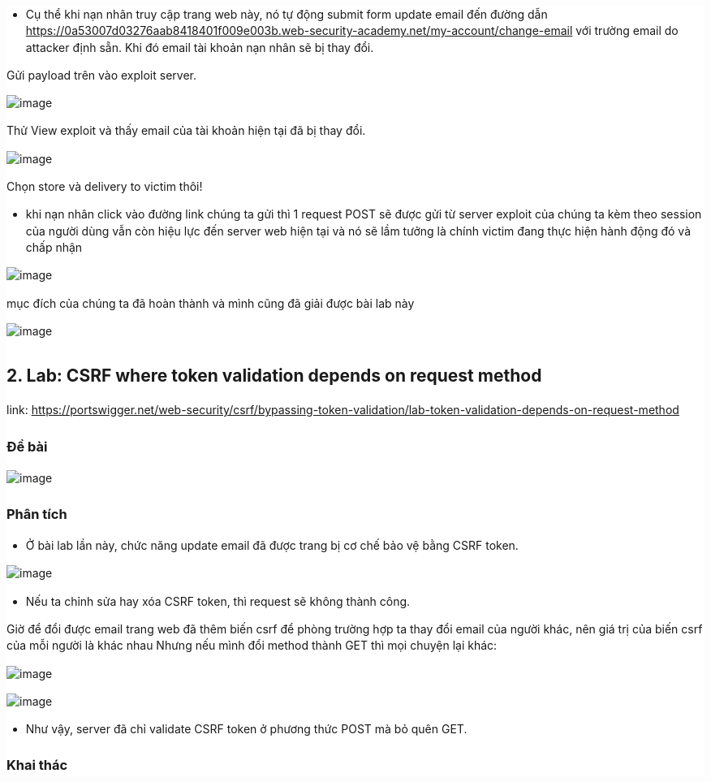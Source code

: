 - Cụ thể khi nạn nhân truy cập trang web này, nó tự động submit form update email đến đường dẫn https://0a53007d03276aab8418401f009e003b.web-security-academy.net/my-account/change-email với trường email do attacker định sẵn. Khi đó email tài khoản nạn nhân sẽ bị thay đổi.

Gửi payload trên vào exploit server.

![image](https://hackmd.io/_uploads/BJY0O9E9p.png)

Thử View exploit và thấy email của tài khoản hiện tại đã bị thay đổi.

![image](https://hackmd.io/_uploads/SkvZY9E5p.png)

Chọn store và delivery to victim thôi!

- khi nạn nhân click vào đường link chúng ta gửi thì 1 request POST sẽ được gửi từ server exploit của chúng ta kèm theo session của người dùng vẫn còn hiệu lực đến server web hiện tại và nó sẽ lầm tưởng là chính victim đang thực hiện hành động đó và chấp nhận

![image](https://hackmd.io/_uploads/Sypdd945p.png)

mục đích của chúng ta đã hoàn thành và mình cũng đã giải được bài lab này

![image](https://hackmd.io/_uploads/SkBmYqVqp.png)

## 2. Lab: CSRF where token validation depends on request method

link: https://portswigger.net/web-security/csrf/bypassing-token-validation/lab-token-validation-depends-on-request-method

### Đề bài

![image](https://hackmd.io/_uploads/SJLnRqN9p.png)

### Phân tích

- Ở bài lab lần này, chức năng update email đã được trang bị cơ chế bảo vệ bằng CSRF token.

![image](https://hackmd.io/_uploads/H1ltJoVc6.png)

- Nếu ta chỉnh sửa hay xóa CSRF token, thì request sẽ không thành công.

Giờ để đổi được email trang web đã thêm biến csrf để phòng trường hợp ta thay đổi email của người khác, nên giá trị của biến csrf của mỗi người là khác nhau
Nhưng nếu mình đổi method thành GET thì mọi chuyện lại khác:

![image](https://hackmd.io/_uploads/SkUBZoNcT.png)

![image](https://hackmd.io/_uploads/By7LWjE9T.png)

- Như vậy, server đã chỉ validate CSRF token ở phương thức POST mà bỏ quên GET.

### Khai thác
